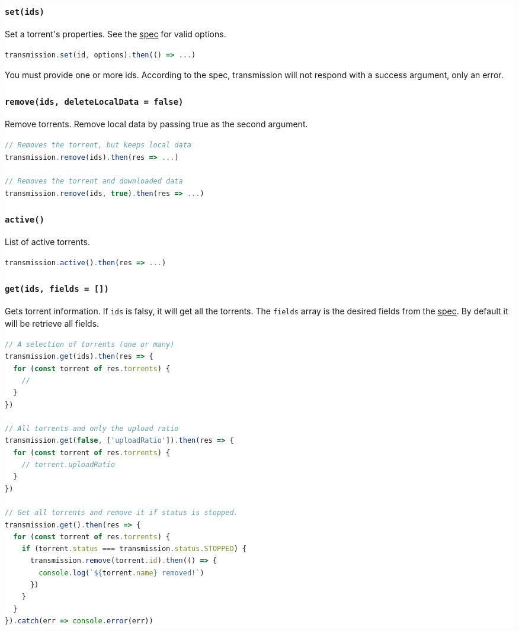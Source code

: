### `set(ids)`

Set a torrent's properties. See the [spec](https://gist.github.com/RobertAudi/807ec699037542646584#32-torrent-mutators) for valid options.

```js
transmission.set(id, options).then(() => ...)
```

You must provide one or more ids. According to the spec, transmission will not respond with a success argument, only an error.


### `remove(ids, deleteLocalData = false)`

Remove torrents. Remove local data by passing true as the second argument.

```js
// Removes the torrent, but keeps local data
transmission.remove(ids).then(res => ...)

// Removes the torrent and downloaded data
transmission.remove(ids, true).then(res => ...)
```

### `active()`

List of active torrents.

```js
transmission.active().then(res => ...)
```

### `get(ids, fields = [])`

Gets torrent information. If `ids` is falsy, it will get all the torrents. The `fields` array is the desired fields from the [spec](https://gist.github.com/RobertAudi/807ec699037542646584#33-torrent-accessors). By default it will be retrieve all fields.

```js
// A selection of torrents (one or many)
transmission.get(ids).then(res => {
  for (const torrent of res.torrents) {
    //
  }
})

// All torrents and only the upload ratio
transmission.get(false, ['uploadRatio']).then(res => {
  for (const torrent of res.torrents) {
    // torrent.uploadRatio
  }
})

// Get all torrents and remove it if status is stopped.
transmission.get().then(res => {
  for (const torrent of res.torrents) {
    if (torrent.status === transmission.status.STOPPED) {
      transmission.remove(torrent.id).then(() => {
        console.log(`${torrent.name} removed!`)
      })
    }
  }
}).catch(err => console.error(err))
```
